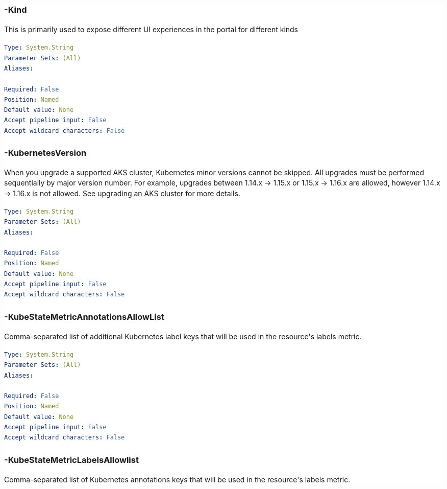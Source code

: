 ### -Kind
This is primarily used to expose different UI experiences in the portal for different kinds

```yaml
Type: System.String
Parameter Sets: (All)
Aliases:

Required: False
Position: Named
Default value: None
Accept pipeline input: False
Accept wildcard characters: False
```

### -KubernetesVersion
When you upgrade a supported AKS cluster, Kubernetes minor versions cannot be skipped.
All upgrades must be performed sequentially by major version number.
For example, upgrades between 1.14.x -\> 1.15.x or 1.15.x -\> 1.16.x are allowed, however 1.14.x -\> 1.16.x is not allowed.
See [upgrading an AKS cluster](https://docs.microsoft.com/azure/aks/upgrade-cluster) for more details.

```yaml
Type: System.String
Parameter Sets: (All)
Aliases:

Required: False
Position: Named
Default value: None
Accept pipeline input: False
Accept wildcard characters: False
```

### -KubeStateMetricAnnotationsAllowList
Comma-separated list of additional Kubernetes label keys that will be used in the resource's labels metric.

```yaml
Type: System.String
Parameter Sets: (All)
Aliases:

Required: False
Position: Named
Default value: None
Accept pipeline input: False
Accept wildcard characters: False
```

### -KubeStateMetricLabelsAllowlist
Comma-separated list of Kubernetes annotations keys that will be used in the resource's labels metric.
